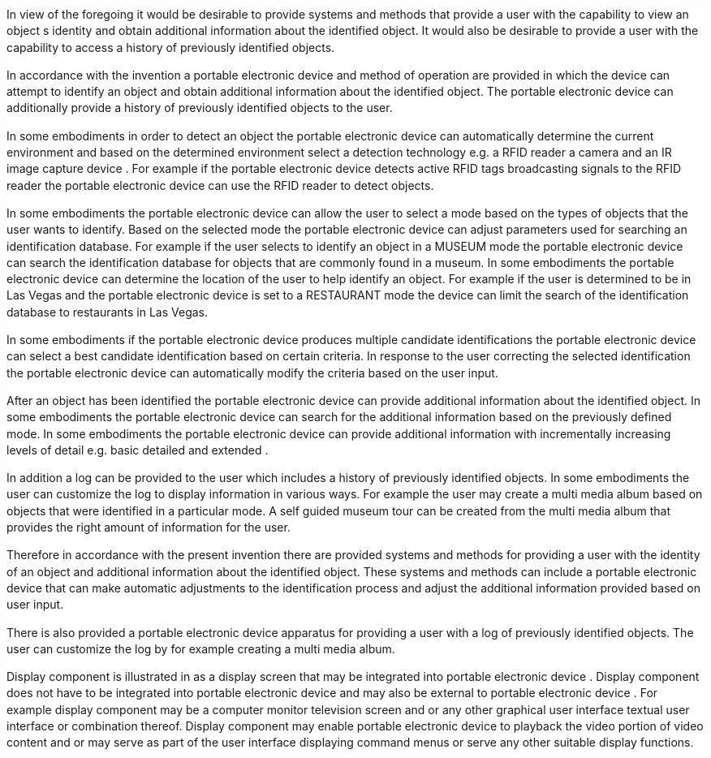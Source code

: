 In view of the foregoing it would be desirable to provide systems and methods that provide a user with the capability to view an object s identity and obtain additional information about the identified object. It would also be desirable to provide a user with the capability to access a history of previously identified objects.

In accordance with the invention a portable electronic device and method of operation are provided in which the device can attempt to identify an object and obtain additional information about the identified object. The portable electronic device can additionally provide a history of previously identified objects to the user.

In some embodiments in order to detect an object the portable electronic device can automatically determine the current environment and based on the determined environment select a detection technology e.g. a RFID reader a camera and an IR image capture device . For example if the portable electronic device detects active RFID tags broadcasting signals to the RFID reader the portable electronic device can use the RFID reader to detect objects.

In some embodiments the portable electronic device can allow the user to select a mode based on the types of objects that the user wants to identify. Based on the selected mode the portable electronic device can adjust parameters used for searching an identification database. For example if the user selects to identify an object in a MUSEUM mode the portable electronic device can search the identification database for objects that are commonly found in a museum. In some embodiments the portable electronic device can determine the location of the user to help identify an object. For example if the user is determined to be in Las Vegas and the portable electronic device is set to a RESTAURANT mode the device can limit the search of the identification database to restaurants in Las Vegas.

In some embodiments if the portable electronic device produces multiple candidate identifications the portable electronic device can select a best candidate identification based on certain criteria. In response to the user correcting the selected identification the portable electronic device can automatically modify the criteria based on the user input.

After an object has been identified the portable electronic device can provide additional information about the identified object. In some embodiments the portable electronic device can search for the additional information based on the previously defined mode. In some embodiments the portable electronic device can provide additional information with incrementally increasing levels of detail e.g. basic detailed and extended .

In addition a log can be provided to the user which includes a history of previously identified objects. In some embodiments the user can customize the log to display information in various ways. For example the user may create a multi media album based on objects that were identified in a particular mode. A self guided museum tour can be created from the multi media album that provides the right amount of information for the user.

Therefore in accordance with the present invention there are provided systems and methods for providing a user with the identity of an object and additional information about the identified object. These systems and methods can include a portable electronic device that can make automatic adjustments to the identification process and adjust the additional information provided based on user input.

There is also provided a portable electronic device apparatus for providing a user with a log of previously identified objects. The user can customize the log by for example creating a multi media album.

Display component is illustrated in as a display screen that may be integrated into portable electronic device . Display component does not have to be integrated into portable electronic device and may also be external to portable electronic device . For example display component may be a computer monitor television screen and or any other graphical user interface textual user interface or combination thereof. Display component may enable portable electronic device to playback the video portion of video content and or may serve as part of the user interface displaying command menus or serve any other suitable display functions.
